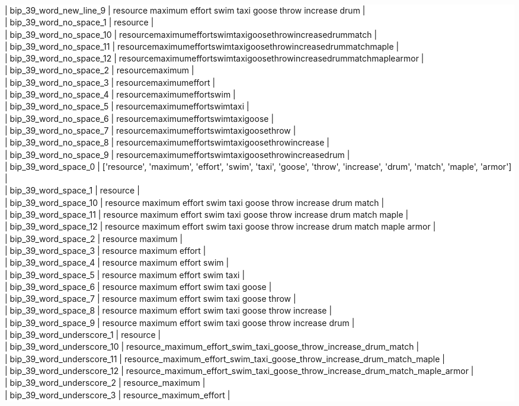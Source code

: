 | bip_39_word_new_line_9 | resource
maximum
effort
swim
taxi
goose
throw
increase
drum |  
| bip_39_word_no_space_1 | resource |  
| bip_39_word_no_space_10 | resourcemaximumeffortswimtaxigoosethrowincreasedrummatch |  
| bip_39_word_no_space_11 | resourcemaximumeffortswimtaxigoosethrowincreasedrummatchmaple |  
| bip_39_word_no_space_12 | resourcemaximumeffortswimtaxigoosethrowincreasedrummatchmaplearmor |  
| bip_39_word_no_space_2 | resourcemaximum |  
| bip_39_word_no_space_3 | resourcemaximumeffort |  
| bip_39_word_no_space_4 | resourcemaximumeffortswim |  
| bip_39_word_no_space_5 | resourcemaximumeffortswimtaxi |  
| bip_39_word_no_space_6 | resourcemaximumeffortswimtaxigoose |  
| bip_39_word_no_space_7 | resourcemaximumeffortswimtaxigoosethrow |  
| bip_39_word_no_space_8 | resourcemaximumeffortswimtaxigoosethrowincrease |  
| bip_39_word_no_space_9 | resourcemaximumeffortswimtaxigoosethrowincreasedrum |  
| bip_39_word_space_0 | ['resource', 'maximum', 'effort', 'swim', 'taxi', 'goose', 'throw', 'increase', 'drum', 'match', 'maple', 'armor'] |  
| bip_39_word_space_1 | resource |  
| bip_39_word_space_10 | resource maximum effort swim taxi goose throw increase drum match |  
| bip_39_word_space_11 | resource maximum effort swim taxi goose throw increase drum match maple |  
| bip_39_word_space_12 | resource maximum effort swim taxi goose throw increase drum match maple armor |  
| bip_39_word_space_2 | resource maximum |  
| bip_39_word_space_3 | resource maximum effort |  
| bip_39_word_space_4 | resource maximum effort swim |  
| bip_39_word_space_5 | resource maximum effort swim taxi |  
| bip_39_word_space_6 | resource maximum effort swim taxi goose |  
| bip_39_word_space_7 | resource maximum effort swim taxi goose throw |  
| bip_39_word_space_8 | resource maximum effort swim taxi goose throw increase |  
| bip_39_word_space_9 | resource maximum effort swim taxi goose throw increase drum |  
| bip_39_word_underscore_1 | resource |  
| bip_39_word_underscore_10 | resource_maximum_effort_swim_taxi_goose_throw_increase_drum_match |  
| bip_39_word_underscore_11 | resource_maximum_effort_swim_taxi_goose_throw_increase_drum_match_maple |  
| bip_39_word_underscore_12 | resource_maximum_effort_swim_taxi_goose_throw_increase_drum_match_maple_armor |  
| bip_39_word_underscore_2 | resource_maximum |  
| bip_39_word_underscore_3 | resource_maximum_effort |  